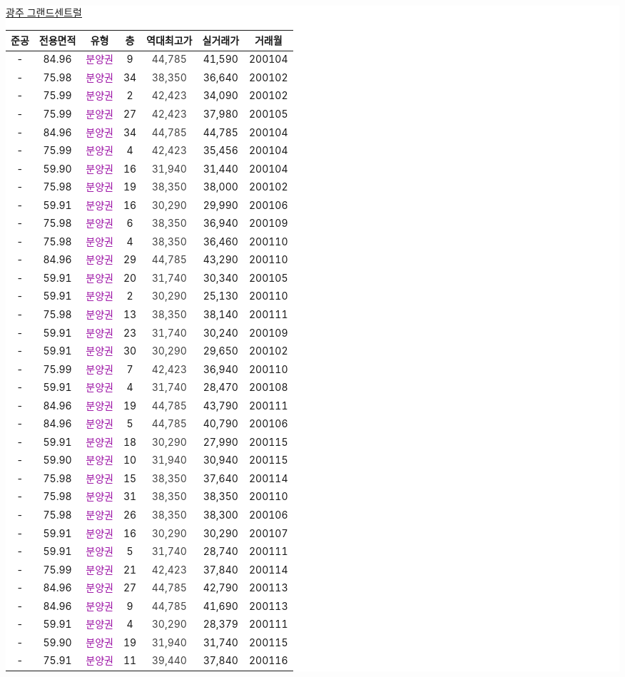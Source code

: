 [광주 그랜드센트럴](https://search.naver.com/search.naver?query=%EA%B4%91%EC%A3%BC%EA%B4%91%EC%97%AD%EC%8B%9C+%EB%8F%99%EA%B5%AC+%EA%B3%84%EB%A6%BC%EB%8F%99+%EA%B4%91%EC%A3%BC+%EA%B7%B8%EB%9E%9C%EB%93%9C%EC%84%BC%ED%8A%B8%EB%9F%B4)

|준공|전용면적|유형|층|역대최고가|실거래가|거래월|
|:---:|:---:|:---:|:---:|:---:|:---:|:---:|
|-|84.96|<span style="color:#9C11A5">분양권</span>|9|<span style="color:#444444">44,785</span>|41,590|200104|
|-|75.98|<span style="color:#9C11A5">분양권</span>|34|<span style="color:#444444">38,350</span>|36,640|200102|
|-|75.99|<span style="color:#9C11A5">분양권</span>|2|<span style="color:#444444">42,423</span>|34,090|200102|
|-|75.99|<span style="color:#9C11A5">분양권</span>|27|<span style="color:#444444">42,423</span>|37,980|200105|
|-|84.96|<span style="color:#9C11A5">분양권</span>|34|<span style="color:#444444">44,785</span>|44,785|200104|
|-|75.99|<span style="color:#9C11A5">분양권</span>|4|<span style="color:#444444">42,423</span>|35,456|200104|
|-|59.90|<span style="color:#9C11A5">분양권</span>|16|<span style="color:#444444">31,940</span>|31,440|200104|
|-|75.98|<span style="color:#9C11A5">분양권</span>|19|<span style="color:#444444">38,350</span>|38,000|200102|
|-|59.91|<span style="color:#9C11A5">분양권</span>|16|<span style="color:#444444">30,290</span>|29,990|200106|
|-|75.98|<span style="color:#9C11A5">분양권</span>|6|<span style="color:#444444">38,350</span>|36,940|200109|
|-|75.98|<span style="color:#9C11A5">분양권</span>|4|<span style="color:#444444">38,350</span>|36,460|200110|
|-|84.96|<span style="color:#9C11A5">분양권</span>|29|<span style="color:#444444">44,785</span>|43,290|200110|
|-|59.91|<span style="color:#9C11A5">분양권</span>|20|<span style="color:#444444">31,740</span>|30,340|200105|
|-|59.91|<span style="color:#9C11A5">분양권</span>|2|<span style="color:#444444">30,290</span>|25,130|200110|
|-|75.98|<span style="color:#9C11A5">분양권</span>|13|<span style="color:#444444">38,350</span>|38,140|200111|
|-|59.91|<span style="color:#9C11A5">분양권</span>|23|<span style="color:#444444">31,740</span>|30,240|200109|
|-|59.91|<span style="color:#9C11A5">분양권</span>|30|<span style="color:#444444">30,290</span>|29,650|200102|
|-|75.99|<span style="color:#9C11A5">분양권</span>|7|<span style="color:#444444">42,423</span>|36,940|200110|
|-|59.91|<span style="color:#9C11A5">분양권</span>|4|<span style="color:#444444">31,740</span>|28,470|200108|
|-|84.96|<span style="color:#9C11A5">분양권</span>|19|<span style="color:#444444">44,785</span>|43,790|200111|
|-|84.96|<span style="color:#9C11A5">분양권</span>|5|<span style="color:#444444">44,785</span>|40,790|200106|
|-|59.91|<span style="color:#9C11A5">분양권</span>|18|<span style="color:#444444">30,290</span>|27,990|200115|
|-|59.90|<span style="color:#9C11A5">분양권</span>|10|<span style="color:#444444">31,940</span>|30,940|200115|
|-|75.98|<span style="color:#9C11A5">분양권</span>|15|<span style="color:#444444">38,350</span>|37,640|200114|
|-|75.98|<span style="color:#9C11A5">분양권</span>|31|<span style="color:#444444">38,350</span>|38,350|200110|
|-|75.98|<span style="color:#9C11A5">분양권</span>|26|<span style="color:#444444">38,350</span>|38,300|200106|
|-|59.91|<span style="color:#9C11A5">분양권</span>|16|<span style="color:#444444">30,290</span>|30,290|200107|
|-|59.91|<span style="color:#9C11A5">분양권</span>|5|<span style="color:#444444">31,740</span>|28,740|200111|
|-|75.99|<span style="color:#9C11A5">분양권</span>|21|<span style="color:#444444">42,423</span>|37,840|200114|
|-|84.96|<span style="color:#9C11A5">분양권</span>|27|<span style="color:#444444">44,785</span>|42,790|200113|
|-|84.96|<span style="color:#9C11A5">분양권</span>|9|<span style="color:#444444">44,785</span>|41,690|200113|
|-|59.91|<span style="color:#9C11A5">분양권</span>|4|<span style="color:#444444">30,290</span>|28,379|200111|
|-|59.90|<span style="color:#9C11A5">분양권</span>|19|<span style="color:#444444">31,940</span>|31,740|200115|
|-|75.91|<span style="color:#9C11A5">분양권</span>|11|<span style="color:#444444">39,440</span>|37,840|200116|